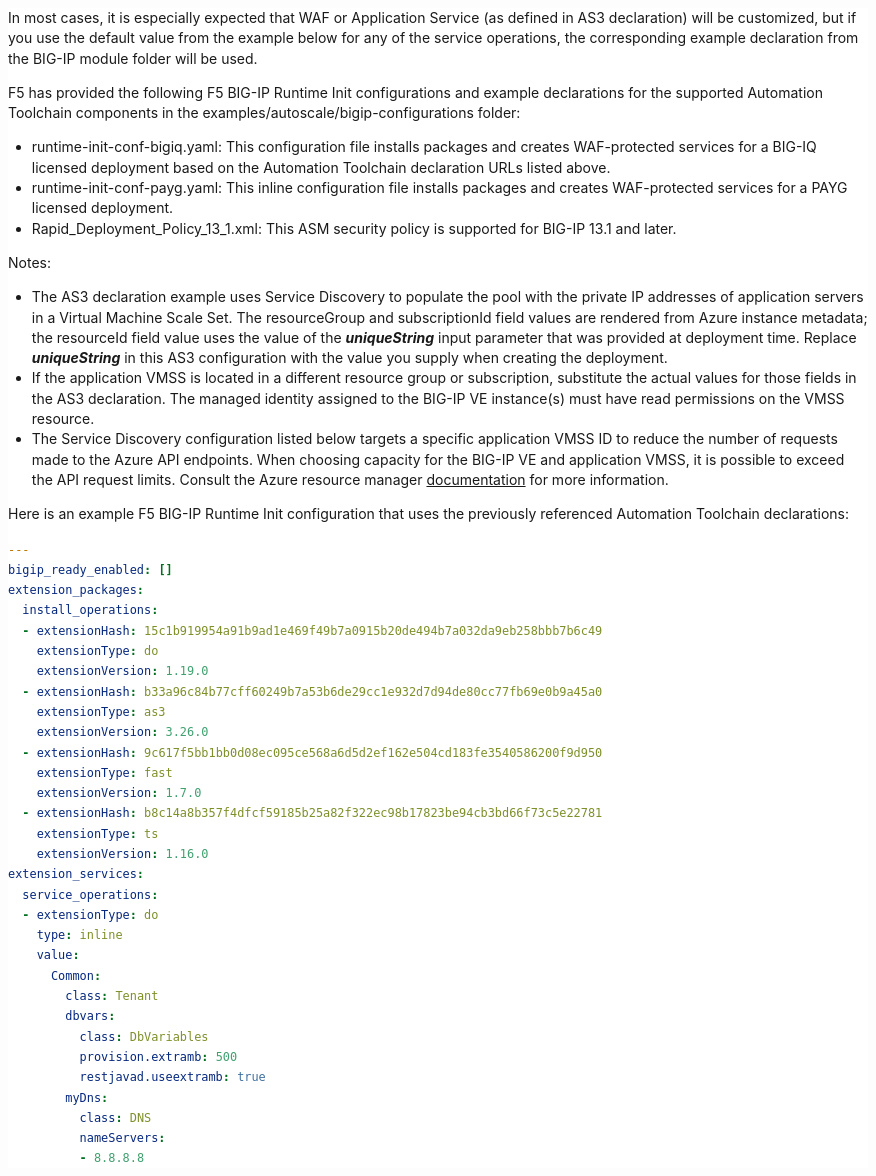 In most cases, it is especially expected that WAF or Application Service (as defined in AS3 declaration) will be customized, but if you use the default value from the example below for any of the service operations, the corresponding example declaration from the BIG-IP module folder will be used.

F5 has provided the following F5 BIG-IP Runtime Init configurations and example declarations for the supported Automation Toolchain components in the examples/autoscale/bigip-configurations folder:

- runtime-init-conf-bigiq.yaml: This configuration file installs packages and creates WAF-protected services for a BIG-IQ licensed deployment based on the Automation Toolchain declaration URLs listed above.
- runtime-init-conf-payg.yaml: This inline configuration file installs packages and creates WAF-protected services for a PAYG licensed deployment.
- Rapid_Deployment_Policy_13_1.xml: This ASM security policy is supported for BIG-IP 13.1 and later.

Notes: 
- The AS3 declaration example uses Service Discovery to populate the pool with the private IP addresses of application servers in a Virtual Machine Scale Set. The resourceGroup and subscriptionId field values are rendered from Azure instance metadata; the resourceId field value uses the value of the ***uniqueString*** input parameter that was provided at deployment time. Replace ***uniqueString*** in this AS3 configuration with the value you supply when creating the deployment. 
- If the application VMSS is located in a different resource group or subscription, substitute the actual values for those fields in the AS3 declaration. The managed identity assigned to the BIG-IP VE instance(s) must have read permissions on the VMSS resource.
- The Service Discovery configuration listed below targets a specific application VMSS ID to reduce the number of requests made to the Azure API endpoints. When choosing capacity for the BIG-IP VE and application VMSS, it is possible to exceed the API request limits. Consult the Azure resource manager [documentation](https://docs.microsoft.com/en-us/azure/azure-resource-manager/management/request-limits-and-throttling) for more information.


Here is an example F5 BIG-IP Runtime Init configuration that uses the previously referenced Automation Toolchain declarations:

```yaml
---
bigip_ready_enabled: []
extension_packages:
  install_operations:
  - extensionHash: 15c1b919954a91b9ad1e469f49b7a0915b20de494b7a032da9eb258bbb7b6c49
    extensionType: do
    extensionVersion: 1.19.0
  - extensionHash: b33a96c84b77cff60249b7a53b6de29cc1e932d7d94de80cc77fb69e0b9a45a0
    extensionType: as3
    extensionVersion: 3.26.0
  - extensionHash: 9c617f5bb1bb0d08ec095ce568a6d5d2ef162e504cd183fe3540586200f9d950
    extensionType: fast
    extensionVersion: 1.7.0
  - extensionHash: b8c14a8b357f4dfcf59185b25a82f322ec98b17823be94cb3bd66f73c5e22781
    extensionType: ts
    extensionVersion: 1.16.0
extension_services:
  service_operations:
  - extensionType: do
    type: inline
    value:
      Common:
        class: Tenant
        dbvars:
          class: DbVariables
          provision.extramb: 500
          restjavad.useextramb: true
        myDns:
          class: DNS
          nameServers:
          - 8.8.8.8
```
